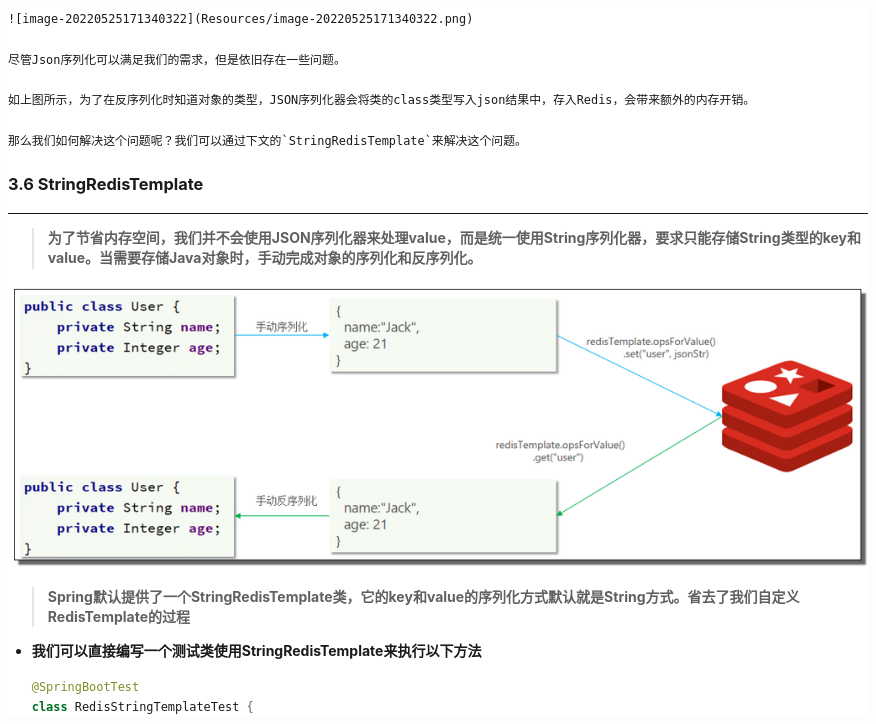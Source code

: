     ![image-20220525171340322](Resources/image-20220525171340322.png)

    尽管Json序列化可以满足我们的需求，但是依旧存在一些问题。

    如上图所示，为了在反序列化时知道对象的类型，JSON序列化器会将类的class类型写入json结果中，存入Redis，会带来额外的内存开销。

    那么我们如何解决这个问题呢？我们可以通过下文的`StringRedisTemplate`来解决这个问题。

### 3.6 StringRedisTemplate

------

> **为了节省内存空间，我们并不会使用JSON序列化器来处理value，而是统一使用String序列化器，要求只能存储String类型的key和value。当需要存储Java对象时，手动完成对象的序列化和反序列化。**

![image-20220525172001057](Resources/image-20220525172001057.png)

> **Spring默认提供了一个StringRedisTemplate类，它的key和value的序列化方式默认就是String方式。省去了我们自定义RedisTemplate的过程**

- **我们可以直接编写一个测试类使用StringRedisTemplate来执行以下方法**

    ```java
    @SpringBootTest
    class RedisStringTemplateTest {
    